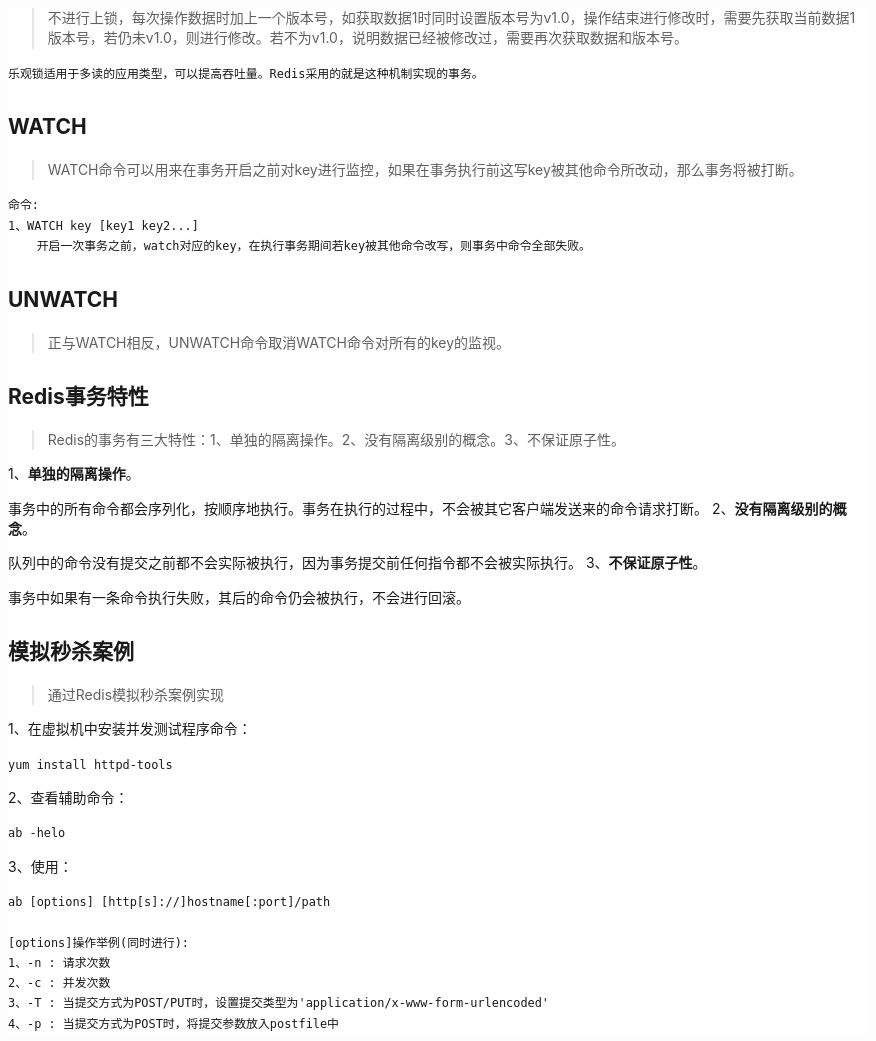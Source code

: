 > 不进行上锁，每次操作数据时加上一个版本号，如获取数据1时同时设置版本号为v1.0，操作结束进行修改时，需要先获取当前数据1版本号，若仍未v1.0，则进行修改。若不为v1.0，说明数据已经被修改过，需要再次获取数据和版本号。

```
乐观锁适用于多读的应用类型，可以提高吞吐量。Redis采用的就是这种机制实现的事务。
```

## WATCH

> WATCH命令可以用来在事务开启之前对key进行监控，如果在事务执行前这写key被其他命令所改动，那么事务将被打断。

```
命令:
1、WATCH key [key1 key2...]
	开启一次事务之前，watch对应的key，在执行事务期间若key被其他命令改写，则事务中命令全部失败。
```

## UNWATCH

> 正与WATCH相反，UNWATCH命令取消WATCH命令对所有的key的监视。

## Redis事务特性

> Redis的事务有三大特性：1、单独的隔离操作。2、没有隔离级别的概念。3、不保证原子性。

1、**单独的隔离操作**。

​	事务中的所有命令都会序列化，按顺序地执行。事务在执行的过程中，不会被其它客户端发送来的命令请求打断。
2、**没有隔离级别的概念**。

​	队列中的命令没有提交之前都不会实际被执行，因为事务提交前任何指令都不会被实际执行。
3、**不保证原子性**。

​	事务中如果有一条命令执行失败，其后的命令仍会被执行，不会进行回滚。

## 模拟秒杀案例

> 通过Redis模拟秒杀案例实现

1、在虚拟机中安装并发测试程序命令：

```
yum install httpd-tools
```

2、查看辅助命令：

```
ab -helo
```

3、使用：

```stylus
ab [options] [http[s]://]hostname[:port]/path

[options]操作举例(同时进行):
1、-n : 请求次数
2、-c : 并发次数
3、-T : 当提交方式为POST/PUT时，设置提交类型为'application/x-www-form-urlencoded'
4、-p : 当提交方式为POST时，将提交参数放入postfile中
```


[^注意 ]: 每次创建RDB文件后，Redis服务器为实现自动持久化而设置的时间计数器和次数计数器就会被清零，并重新开始计数，因此多个配置策略的效果不会叠加。
